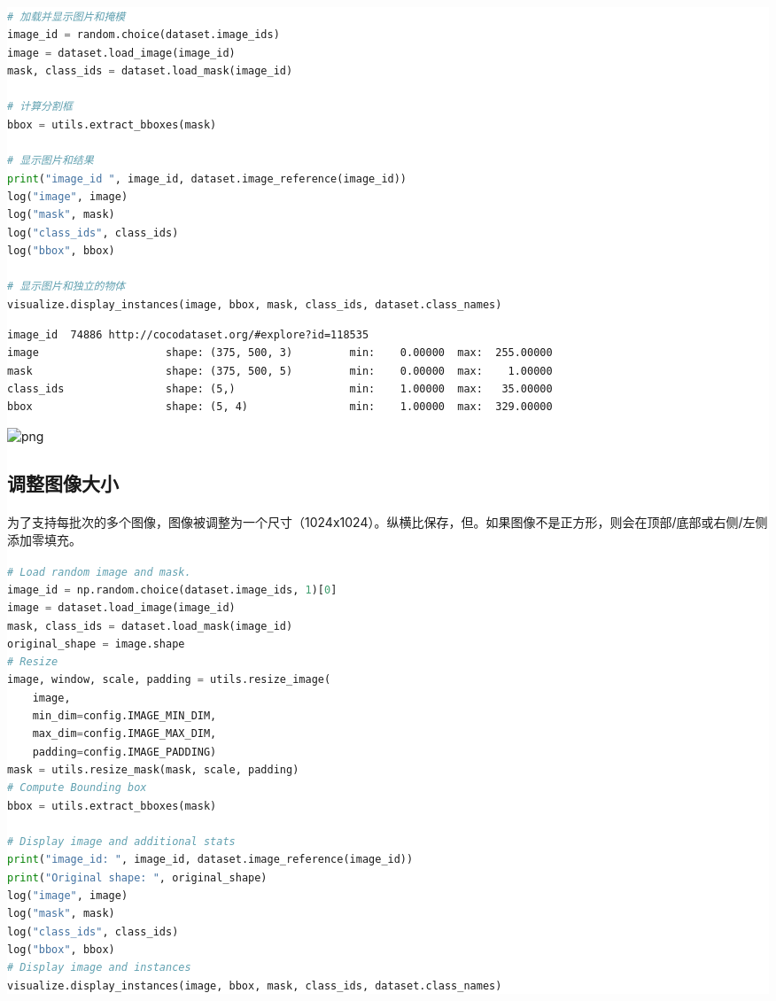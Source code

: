 
```python
# 加载并显示图片和掩模
image_id = random.choice(dataset.image_ids)
image = dataset.load_image(image_id)
mask, class_ids = dataset.load_mask(image_id)

# 计算分割框
bbox = utils.extract_bboxes(mask)

# 显示图片和结果
print("image_id ", image_id, dataset.image_reference(image_id))
log("image", image)
log("mask", mask)
log("class_ids", class_ids)
log("bbox", bbox)

# 显示图片和独立的物体
visualize.display_instances(image, bbox, mask, class_ids, dataset.class_names)
```

    image_id  74886 http://cocodataset.org/#explore?id=118535
    image                    shape: (375, 500, 3)         min:    0.00000  max:  255.00000
    mask                     shape: (375, 500, 5)         min:    0.00000  max:    1.00000
    class_ids                shape: (5,)                  min:    1.00000  max:   35.00000
    bbox                     shape: (5, 4)                min:    1.00000  max:  329.00000



![png](/img/mask_rcnn/output_42_1.png)


## 调整图像大小

为了支持每批次的多个图像，图像被调整为一个尺寸（1024x1024）。纵横比保存，但。如果图像不是正方形，则会在顶部/底部或右侧/左侧添加零填充。


```python
# Load random image and mask.
image_id = np.random.choice(dataset.image_ids, 1)[0]
image = dataset.load_image(image_id)
mask, class_ids = dataset.load_mask(image_id)
original_shape = image.shape
# Resize
image, window, scale, padding = utils.resize_image(
    image, 
    min_dim=config.IMAGE_MIN_DIM, 
    max_dim=config.IMAGE_MAX_DIM,
    padding=config.IMAGE_PADDING)
mask = utils.resize_mask(mask, scale, padding)
# Compute Bounding box
bbox = utils.extract_bboxes(mask)

# Display image and additional stats
print("image_id: ", image_id, dataset.image_reference(image_id))
print("Original shape: ", original_shape)
log("image", image)
log("mask", mask)
log("class_ids", class_ids)
log("bbox", bbox)
# Display image and instances
visualize.display_instances(image, bbox, mask, class_ids, dataset.class_names)
```
